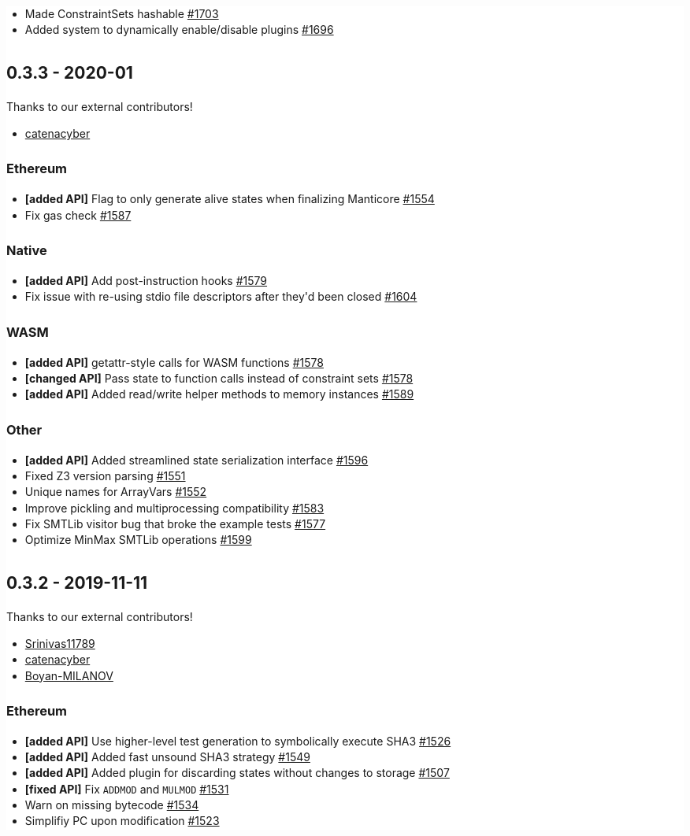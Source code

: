 * Made ConstraintSets hashable [#1703](https://github.com/trailofbits/manticore/pull/1703)
* Added system to dynamically enable/disable plugins [#1696](https://github.com/trailofbits/manticore/pull/1696)


## 0.3.3 - 2020-01

Thanks to our external contributors!

 - [catenacyber](https://github.com/trailofbits/manticore/commits?author=catenacyber)

### Ethereum
* **[added API]** Flag to only generate alive states when finalizing Manticore [#1554](https://github.com/trailofbits/manticore/pull/1554)
* Fix gas check [#1587](https://github.com/trailofbits/manticore/pull/1587)

### Native
* **[added API]** Add post-instruction hooks [#1579](https://github.com/trailofbits/manticore/pull/1579)
* Fix issue with re-using stdio file descriptors after they'd been closed [#1604](https://github.com/trailofbits/manticore/pull/1604)

### WASM
* **[added API]** getattr-style calls for WASM functions [#1578](https://github.com/trailofbits/manticore/pull/1578)
* **[changed API]** Pass state to function calls instead of constraint sets [#1578](https://github.com/trailofbits/manticore/pull/1578)
* **[added API]** Added read/write helper methods to memory instances [#1589](https://github.com/trailofbits/manticore/pull/1589)

### Other
* **[added API]** Added streamlined state serialization interface [#1596](https://github.com/trailofbits/manticore/pull/1596)
* Fixed Z3 version parsing [#1551](https://github.com/trailofbits/manticore/pull/1551)
* Unique names for ArrayVars [#1552](https://github.com/trailofbits/manticore/pull/1552)
* Improve pickling and multiprocessing compatibility [#1583](https://github.com/trailofbits/manticore/pull/1583)
* Fix SMTLib visitor bug that broke the example tests [#1577](https://github.com/trailofbits/manticore/pull/1577)
* Optimize MinMax SMTLib operations [#1599](https://github.com/trailofbits/manticore/pull/1599)

## 0.3.2 - 2019-11-11

Thanks to our external contributors!

 - [Srinivas11789](https://github.com/trailofbits/manticore/commits?author=Srinivas11789)
 - [catenacyber](https://github.com/trailofbits/manticore/commits?author=catenacyber)
 - [Boyan-MILANOV](https://github.com/trailofbits/manticore/commits?author=Boyan-MILANOV)

### Ethereum
* **[added API]** Use higher-level test generation to symbolically execute SHA3 [#1526](https://github.com/trailofbits/manticore/pull/1526)
* **[added API]** Added fast unsound SHA3 strategy [#1549](https://github.com/trailofbits/manticore/pull/1549)
* **[added API]** Added plugin for discarding states without changes to storage [#1507](https://github.com/trailofbits/manticore/pull/1507)
* **[fixed API]** Fix `ADDMOD` and `MULMOD` [#1531](https://github.com/trailofbits/manticore/pull/1531)
* Warn on missing bytecode [#1534](https://github.com/trailofbits/manticore/pull/1534)
* Simplifiy PC upon modification [#1523](https://github.com/trailofbits/manticore/pull/1523)
